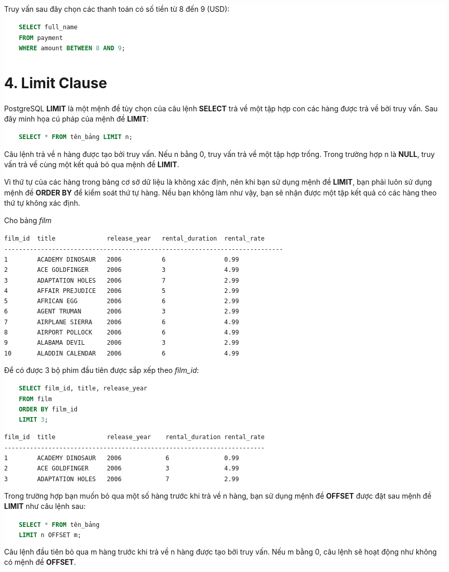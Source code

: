 Truy vấn sau đây chọn các thanh toán có số tiền từ 8 đến 9 (USD):
```sql
    SELECT full_name
    FROM payment
    WHERE amount BETWEEN 8 AND 9;
```

# 4. Limit Clause

PostgreSQL **LIMIT** là một mệnh đề tùy chọn của câu lệnh **SELECT** trả về một tập hợp con các hàng được trả về bởi truy vấn. Sau đây minh họa cú pháp của mệnh đề **LIMIT**:
```sql
    SELECT * FROM tên_bảng LIMIT n;
```
Câu lệnh trả về n hàng được tạo bởi truy vấn. Nếu n bằng 0, truy vấn trả về một tập hợp trống. Trong trường hợp n là **NULL**, truy vấn trả về cùng một kết quả bỏ qua mệnh đề **LIMIT**.

Vì thứ tự của các hàng trong bảng cơ sở dữ liệu là không xác định, nên khi bạn sử dụng mệnh đề **LIMIT**, bạn phải luôn sử dụng mệnh đề **ORDER BY** để kiểm soát thứ tự hàng. Nếu bạn không làm như vậy, bạn sẽ nhận được một tập kết quả có các hàng theo thứ tự không xác định.

Cho bảng *film*
```
film_id	 title	            release_year   rental_duration	rental_rate
----------------------------------------------------------------------------
1        ACADEMY DINOSAUR   2006	       6	            0.99
2        ACE GOLDFINGER	    2006	       3	            4.99
3        ADAPTATION HOLES   2006	       7	            2.99
4        AFFAIR PREJUDICE   2006	       5	            2.99
5        AFRICAN EGG	    2006	       6	            2.99
6        AGENT TRUMAN	    2006	       3	            2.99
7        AIRPLANE SIERRA    2006	       6	            4.99
8        AIRPORT POLLOCK    2006	       6	            4.99
9        ALABAMA DEVIL	    2006	       3	            2.99
10       ALADDIN CALENDAR   2006	       6	            4.99
```
Để có được 3 bộ phim đầu tiên được sắp xếp theo *film_id*:
```sql
    SELECT film_id, title, release_year
    FROM film
    ORDER BY film_id
    LIMIT 3;
```
```
film_id	 title              release_year    rental_duration rental_rate
-----------------------------------------------------------------------
1        ACADEMY DINOSAUR   2006            6               0.99
2        ACE GOLDFINGER     2006            3               4.99
3        ADAPTATION HOLES   2006            7               2.99
```

Trong trường hợp bạn muốn bỏ qua một số hàng trước khi trả về n hàng, bạn sử dụng mệnh đề **OFFSET** được đặt sau mệnh đề **LIMIT** như câu lệnh sau:
```sql
    SELECT * FROM tên_bảng
    LIMIT n OFFSET m;
```
Câu lệnh đầu tiên bỏ qua m hàng trước khi trả về n hàng được tạo bởi truy vấn. 
Nếu m bằng 0, câu lệnh sẽ hoạt động như không có mệnh đề **OFFSET**.
